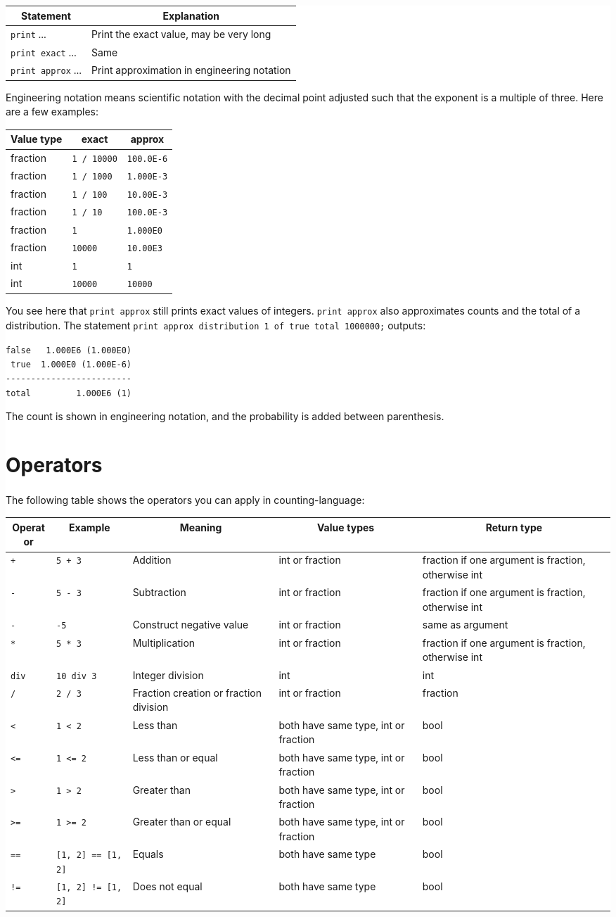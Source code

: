 Statement          | Explanation
------------------ | --------------------------------------------
`print` ...        | Print the exact value, may be very long
`print exact` ...  | Same
`print approx` ... | Print approximation in engineering notation

Engineering notation means scientific notation with the decimal point adjusted such that the exponent is a multiple of three.
Here are a few examples:

Value type        | exact              | approx
----------------- | ------------------ | ----------
fraction          | `1 / 10000`        | `100.0E-6`
fraction          | `1 / 1000`         | `1.000E-3`
fraction          | `1 / 100`          | `10.00E-3`
fraction          | `1 / 10`           | `100.0E-3`
fraction          | `1`                | `1.000E0`
fraction          | `10000`            | `10.00E3`
int               | `1`                | `1`
int               | `10000`            | `10000`

You see here that `print approx` still prints exact values of integers. `print approx` also
approximates counts and the total of a distribution. The statement `print approx distribution 1 of true total 1000000;`
outputs:

    false   1.000E6 (1.000E0)
     true  1.000E0 (1.000E-6)
    -------------------------
    total         1.000E6 (1)

The count is shown in engineering notation, and the probability is added between parenthesis.

# Operators

The following table shows the operators you can apply in counting-language:

Operator | Example    | Meaning                                | Value types                          | Return type
-------- | ---------  | -------------------------------------- | ------------------------------------ | ---------------------------------------------------
`+`      | `5 + 3`    | Addition                               | int or fraction                      | fraction if one argument is fraction, otherwise int
`-`      | `5 - 3`    | Subtraction                            | int or fraction                      | fraction if one argument is fraction, otherwise int
`-`      | `-5`       | Construct negative value               | int or fraction                      | same as argument       
`*`      | `5 * 3`    | Multiplication                         | int or fraction                      | fraction if one argument is fraction, otherwise int
`div`    | `10 div 3` | Integer division                       | int                                  | int
`/`      | `2 / 3`    | Fraction creation or fraction division | int or fraction                      | fraction
`<`      | `1 < 2`    | Less than                              | both have same type, int or fraction | bool
`<=`     | `1 <= 2`   | Less than or equal                     | both have same type, int or fraction | bool
`>`      | `1 > 2`    | Greater than                           | both have same type, int or fraction | bool
`>=`     | `1 >= 2`   | Greater than or equal                  | both have same type, int or fraction | bool
`==`     | `[1, 2] == [1, 2]` | Equals                         | both have same type                  | bool
`!=`     | `[1, 2] != [1, 2]` | Does not equal                 | both have same type                  | bool